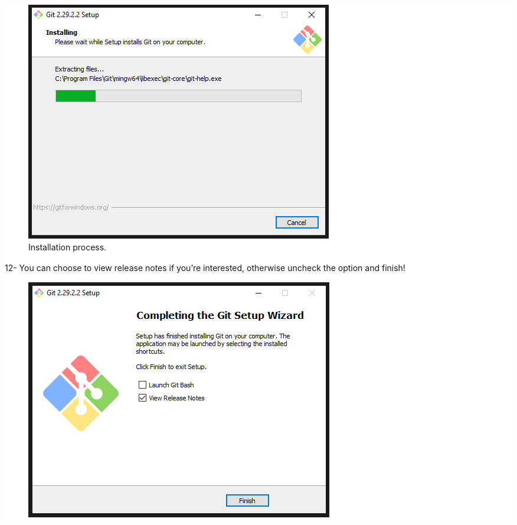 <figure>
    <img src="./assets/41.png">
    <figcaption>Installation process.</figcaption>
</figure>

12- You can choose to view release notes if you’re interested, otherwise uncheck the option and finish!

<figure>
    <img src="./assets/42.png">
    <figcaption></figcaption>
</figure>
